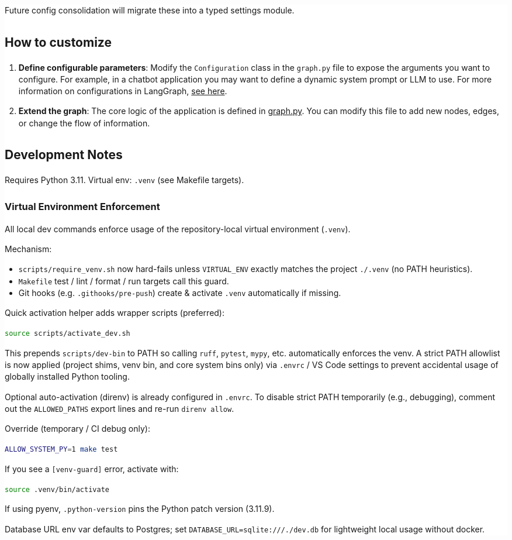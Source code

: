 Future config consolidation will migrate these into a typed settings module.

## How to customize

1. **Define configurable parameters**: Modify the `Configuration` class in the `graph.py` file to expose the arguments you want to configure. For example, in a chatbot application you may want to define a dynamic system prompt or LLM to use. For more information on configurations in LangGraph, [see here](https://langchain-ai.github.io/langgraph/concepts/low_level/?h=configuration#configuration).

1. **Extend the graph**: The core logic of the application is defined in [graph.py](./src/agent/graph.py). You can modify this file to add new nodes, edges, or change the flow of information.

## Development Notes

Requires Python 3.11. Virtual env: `.venv` (see Makefile targets).

### Virtual Environment Enforcement

All local dev commands enforce usage of the repository-local virtual environment (`.venv`).

Mechanism:

- `scripts/require_venv.sh` now hard-fails unless `VIRTUAL_ENV` exactly matches the project `./.venv` (no PATH heuristics).
- `Makefile` test / lint / format / run targets call this guard.
- Git hooks (e.g. `.githooks/pre-push`) create & activate `.venv` automatically if missing.

Quick activation helper adds wrapper scripts (preferred):

```bash
source scripts/activate_dev.sh
```

This prepends `scripts/dev-bin` to PATH so calling `ruff`, `pytest`, `mypy`, etc. automatically enforces the venv. A strict PATH allowlist is now applied (project shims, venv bin, and core system bins only) via `.envrc` / VS Code settings to prevent accidental usage of globally installed Python tooling.

Optional auto-activation (direnv) is already configured in `.envrc`. To disable strict PATH temporarily (e.g., debugging), comment out the `ALLOWED_PATHS` export lines and re-run `direnv allow`.

Override (temporary / CI debug only):

```bash
ALLOW_SYSTEM_PY=1 make test
```

If you see a `[venv-guard]` error, activate with:

```bash
source .venv/bin/activate
```

If using pyenv, `.python-version` pins the Python patch version (3.11.9).

Database URL env var defaults to Postgres; set `DATABASE_URL=sqlite:///./dev.db` for lightweight local usage without docker.

